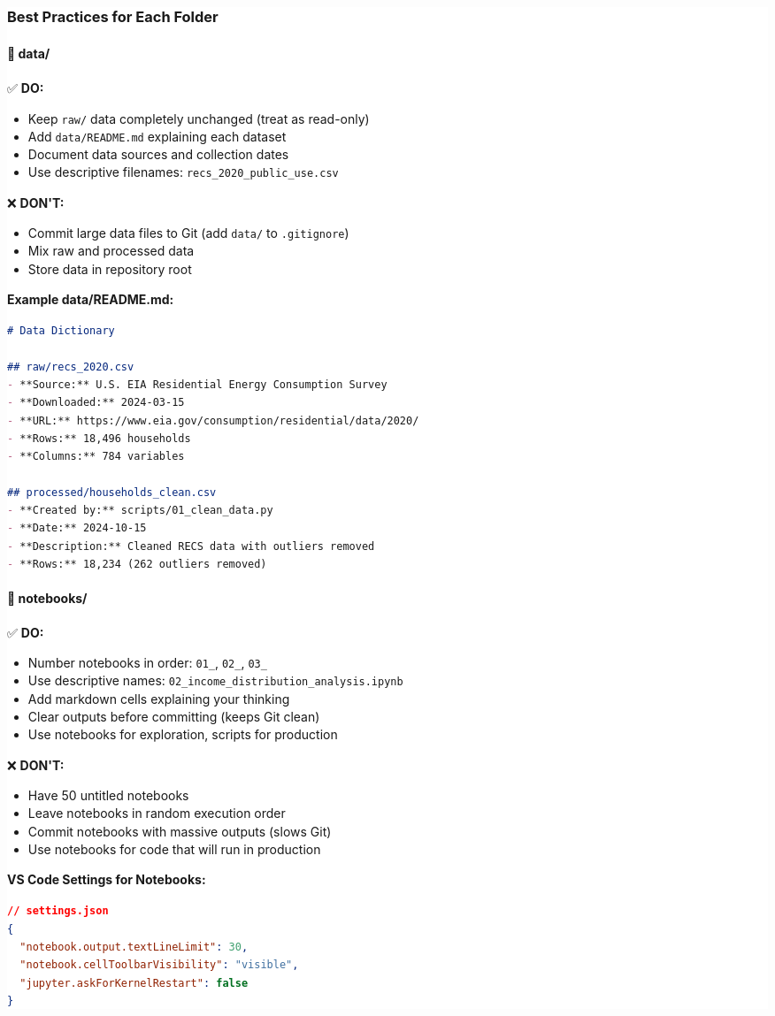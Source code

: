 ### **Best Practices for Each Folder**

#### **📂 data/**

✅ **DO:**
- Keep `raw/` data completely unchanged (treat as read-only)
- Add `data/README.md` explaining each dataset
- Document data sources and collection dates
- Use descriptive filenames: `recs_2020_public_use.csv`

❌ **DON'T:**
- Commit large data files to Git (add `data/` to `.gitignore`)
- Mix raw and processed data
- Store data in repository root

**Example data/README.md:**
```markdown
# Data Dictionary

## raw/recs_2020.csv
- **Source:** U.S. EIA Residential Energy Consumption Survey
- **Downloaded:** 2024-03-15
- **URL:** https://www.eia.gov/consumption/residential/data/2020/
- **Rows:** 18,496 households
- **Columns:** 784 variables

## processed/households_clean.csv
- **Created by:** scripts/01_clean_data.py
- **Date:** 2024-10-15
- **Description:** Cleaned RECS data with outliers removed
- **Rows:** 18,234 (262 outliers removed)
```

#### **📓 notebooks/**

✅ **DO:**
- Number notebooks in order: `01_`, `02_`, `03_`
- Use descriptive names: `02_income_distribution_analysis.ipynb`
- Add markdown cells explaining your thinking
- Clear outputs before committing (keeps Git clean)
- Use notebooks for exploration, scripts for production

❌ **DON'T:**
- Have 50 untitled notebooks
- Leave notebooks in random execution order
- Commit notebooks with massive outputs (slows Git)
- Use notebooks for code that will run in production

**VS Code Settings for Notebooks:**
```json
// settings.json
{
  "notebook.output.textLineLimit": 30,
  "notebook.cellToolbarVisibility": "visible",
  "jupyter.askForKernelRestart": false
}
```
